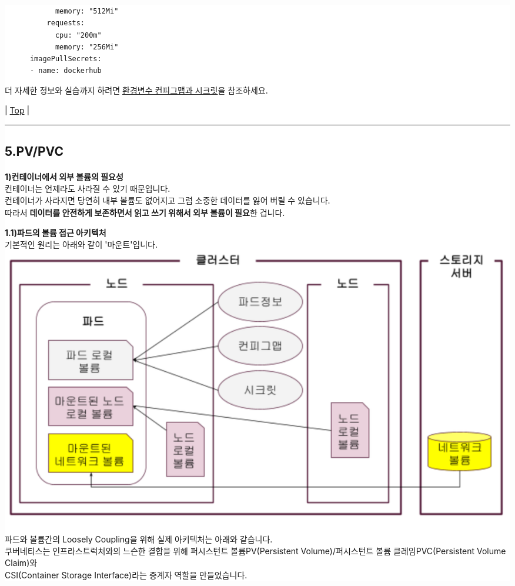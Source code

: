 ```
            memory: "512Mi"
          requests:
            cpu: "200m"
            memory: "256Mi"
      imagePullSecrets:
      - name: dockerhub
```

더 자세한 정보와 실습까지 하려면 [환경변수 컨피그맵과 시크릿](https://happycloud-lee.tistory.com/255)을 참조하세요.    

| [Top](#목차) |

---

## **5.PV/PVC**  

**1)컨테이너에서 외부 볼륨의 필요성**   
컨테이너는 언제라도 사라질 수 있기 때문입니다.   
컨테이너가 사라지면 당연히 내부 볼륨도 없어지고 그럼 소중한 데이터를 잃어 버릴 수 있습니다.   
따라서 **데이터를 안전하게 보존하면서 읽고 쓰기 위해서 외부 볼륨이 필요**한 겁니다.      

**1.1)파드의 볼륨 접근 아키텍처**   
기본적인 원리는 아래와 같이 '마운트'입니다.   
![](images/2025-09-11-14-11-46.png)   
    
파드와 볼륨간의 Loosely Coupling을 위해 실제 아키텍처는 아래와 같습니다.    
쿠버네티스는 인프라스트럭처와의 느슨한 결합을 위해 퍼시스턴트 볼륨PV(Persistent Volume)/퍼시스턴트 볼륨 클레임PVC(Persistent Volume Claim)와    
CSI(Container Storage Interface)라는 중계자 역할을 만들었습니다.   